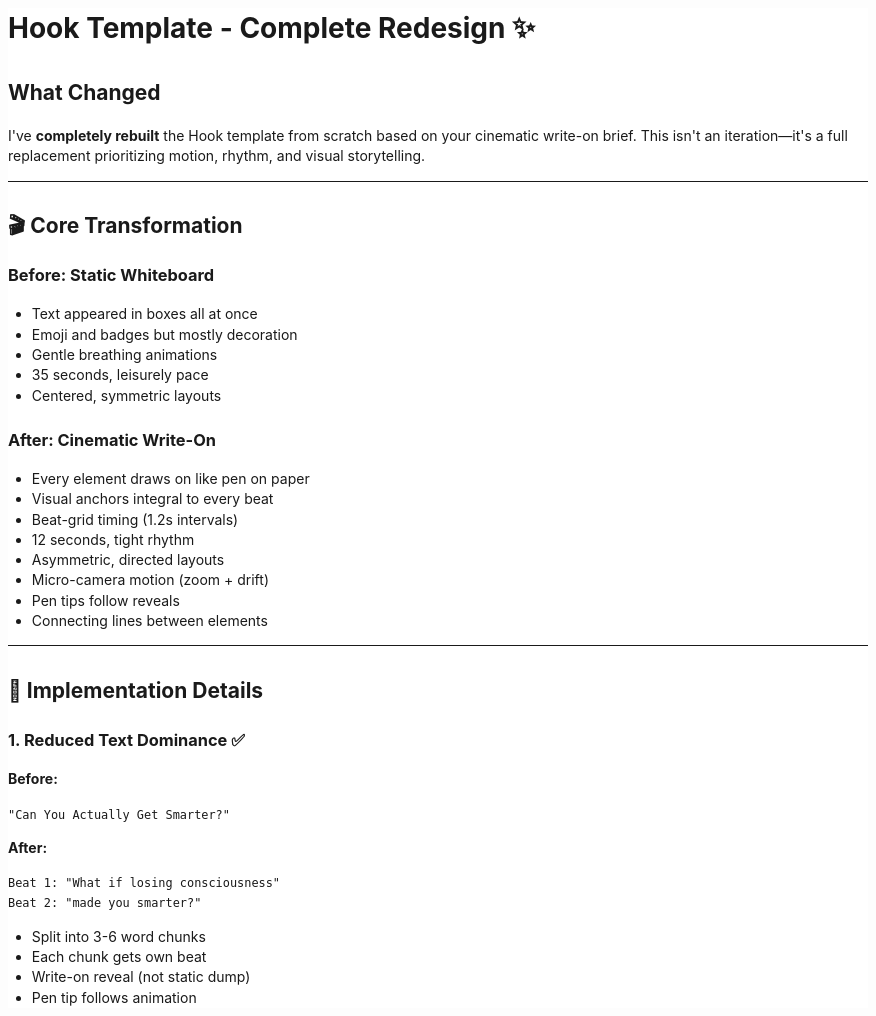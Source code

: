 # Hook Template - Complete Redesign ✨

## What Changed

I've **completely rebuilt** the Hook template from scratch based on your cinematic write-on brief. This isn't an iteration—it's a full replacement prioritizing motion, rhythm, and visual storytelling.

---

## 🎬 Core Transformation

### Before: Static Whiteboard
- Text appeared in boxes all at once
- Emoji and badges but mostly decoration
- Gentle breathing animations
- 35 seconds, leisurely pace
- Centered, symmetric layouts

### After: Cinematic Write-On
- Every element draws on like pen on paper
- Visual anchors integral to every beat
- Beat-grid timing (1.2s intervals)
- 12 seconds, tight rhythm
- Asymmetric, directed layouts
- Micro-camera motion (zoom + drift)
- Pen tips follow reveals
- Connecting lines between elements

---

## 🎯 Implementation Details

### 1. **Reduced Text Dominance** ✅

**Before:**
```
"Can You Actually Get Smarter?"
```

**After:**
```
Beat 1: "What if losing consciousness"
Beat 2: "made you smarter?"
```

- Split into 3-6 word chunks
- Each chunk gets own beat
- Write-on reveal (not static dump)
- Pen tip follows animation
